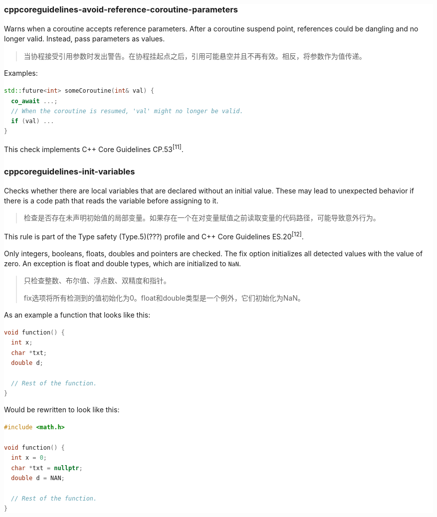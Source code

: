 ### cppcoreguidelines-avoid-reference-coroutine-parameters

Warns when a coroutine accepts reference parameters. After a coroutine suspend point, references could be dangling and no longer valid. Instead, pass parameters as values.

>当协程接受引用参数时发出警告。在协程挂起点之后，引用可能悬空并且不再有效。相反，将参数作为值传递。

Examples:

```c++
std::future<int> someCoroutine(int& val) {
  co_await ...;
  // When the coroutine is resumed, 'val' might no longer be valid.
  if (val) ...
}
```

This check implements C++ Core Guidelines CP.53<sup>[11]</sup>.

### cppcoreguidelines-init-variables

Checks whether there are local variables that are declared without an initial value. These may lead to unexpected behavior if there is a code path that reads the variable before assigning to it.

>检查是否存在未声明初始值的局部变量。如果存在一个在对变量赋值之前读取变量的代码路径，可能导致意外行为。

This rule is part of the Type safety (Type.5)(???) profile and C++ Core Guidelines ES.20<sup>[12]</sup>.

Only integers, booleans, floats, doubles and pointers are checked. The fix option initializes all detected values with the value of zero. An exception is float and double types, which are initialized to `NaN`.

>只检查整数、布尔值、浮点数、双精度和指针。
>
>fix选项将所有检测到的值初始化为0。float和double类型是一个例外，它们初始化为NaN。

As an example a function that looks like this:

```c++
void function() {
  int x;
  char *txt;
  double d;

  // Rest of the function.
}
```

Would be rewritten to look like this:

```c++
#include <math.h>

void function() {
  int x = 0;
  char *txt = nullptr;
  double d = NAN;

  // Rest of the function.
}
```
